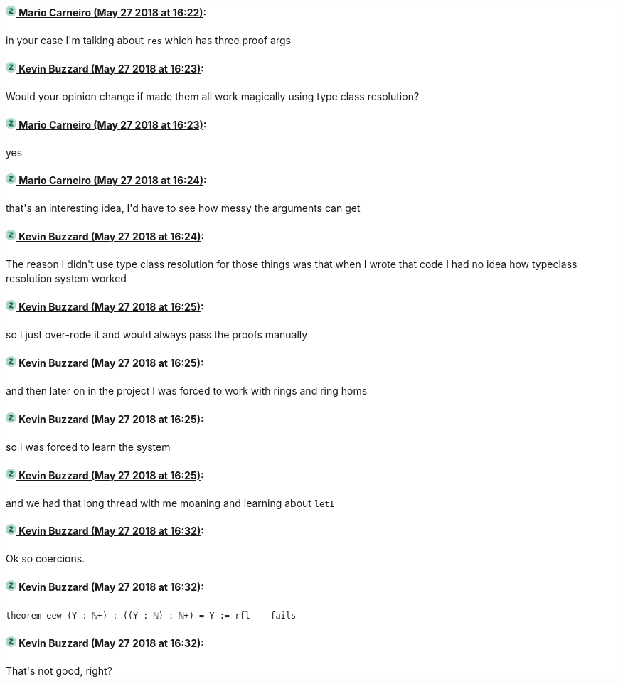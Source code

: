 #### [![Click to go to Zulip](../../assets/img/zulip2.png) Mario Carneiro (May 27 2018 at 16:22)](https://leanprover.zulipchat.com/#narrow/stream/116395-maths/topic/valuations/near/127166021):
in your case I'm talking about `res` which has three proof args

#### [![Click to go to Zulip](../../assets/img/zulip2.png) Kevin Buzzard (May 27 2018 at 16:23)](https://leanprover.zulipchat.com/#narrow/stream/116395-maths/topic/valuations/near/127166027):
Would your opinion change if made them all work magically using type class resolution?

#### [![Click to go to Zulip](../../assets/img/zulip2.png) Mario Carneiro (May 27 2018 at 16:23)](https://leanprover.zulipchat.com/#narrow/stream/116395-maths/topic/valuations/near/127166028):
yes

#### [![Click to go to Zulip](../../assets/img/zulip2.png) Mario Carneiro (May 27 2018 at 16:24)](https://leanprover.zulipchat.com/#narrow/stream/116395-maths/topic/valuations/near/127166066):
that's an interesting idea, I'd have to see how messy the arguments can get

#### [![Click to go to Zulip](../../assets/img/zulip2.png) Kevin Buzzard (May 27 2018 at 16:24)](https://leanprover.zulipchat.com/#narrow/stream/116395-maths/topic/valuations/near/127166073):
The reason I didn't use type class resolution for those things was that when I wrote that code I had no idea how typeclass resolution system worked

#### [![Click to go to Zulip](../../assets/img/zulip2.png) Kevin Buzzard (May 27 2018 at 16:25)](https://leanprover.zulipchat.com/#narrow/stream/116395-maths/topic/valuations/near/127166074):
so I just over-rode it and would always pass the proofs manually

#### [![Click to go to Zulip](../../assets/img/zulip2.png) Kevin Buzzard (May 27 2018 at 16:25)](https://leanprover.zulipchat.com/#narrow/stream/116395-maths/topic/valuations/near/127166082):
and then later on in the project I was forced to work with rings and ring homs

#### [![Click to go to Zulip](../../assets/img/zulip2.png) Kevin Buzzard (May 27 2018 at 16:25)](https://leanprover.zulipchat.com/#narrow/stream/116395-maths/topic/valuations/near/127166083):
so I was forced to learn the system

#### [![Click to go to Zulip](../../assets/img/zulip2.png) Kevin Buzzard (May 27 2018 at 16:25)](https://leanprover.zulipchat.com/#narrow/stream/116395-maths/topic/valuations/near/127166086):
and we had that long thread with me moaning and learning about `letI`

#### [![Click to go to Zulip](../../assets/img/zulip2.png) Kevin Buzzard (May 27 2018 at 16:32)](https://leanprover.zulipchat.com/#narrow/stream/116395-maths/topic/valuations/near/127166279):
Ok so coercions.

#### [![Click to go to Zulip](../../assets/img/zulip2.png) Kevin Buzzard (May 27 2018 at 16:32)](https://leanprover.zulipchat.com/#narrow/stream/116395-maths/topic/valuations/near/127166280):
`theorem eew (Y : ℕ+) : ((Y : ℕ) : ℕ+) = Y := rfl -- fails`

#### [![Click to go to Zulip](../../assets/img/zulip2.png) Kevin Buzzard (May 27 2018 at 16:32)](https://leanprover.zulipchat.com/#narrow/stream/116395-maths/topic/valuations/near/127166282):
That's not good, right?
